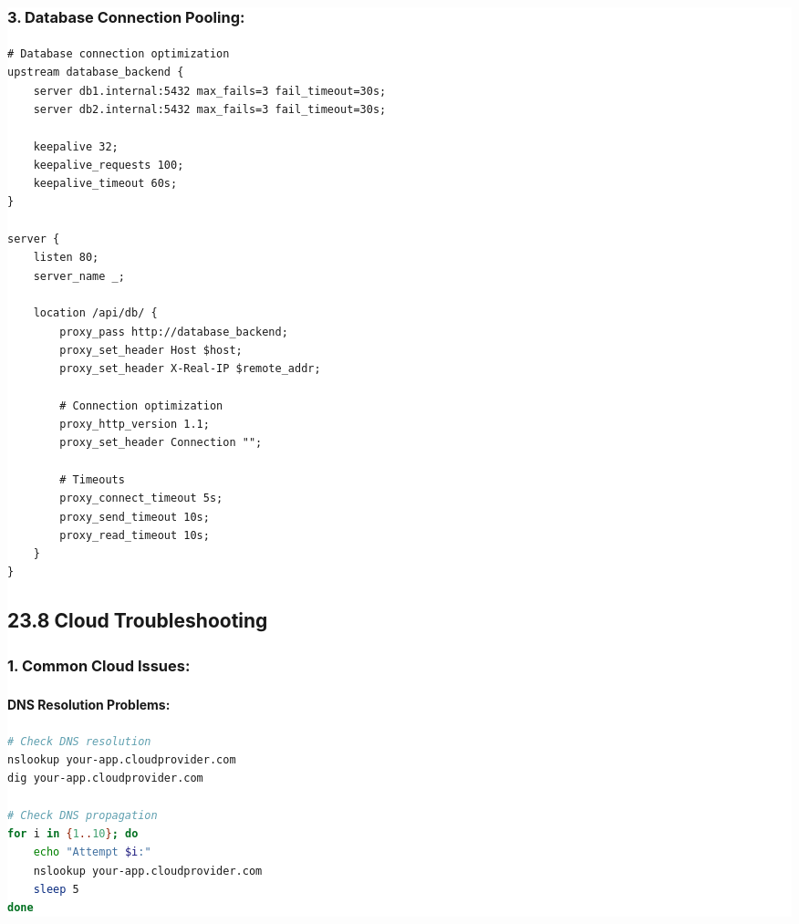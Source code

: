 
### 3. Database Connection Pooling:
```nginx
# Database connection optimization
upstream database_backend {
    server db1.internal:5432 max_fails=3 fail_timeout=30s;
    server db2.internal:5432 max_fails=3 fail_timeout=30s;
    
    keepalive 32;
    keepalive_requests 100;
    keepalive_timeout 60s;
}

server {
    listen 80;
    server_name _;
    
    location /api/db/ {
        proxy_pass http://database_backend;
        proxy_set_header Host $host;
        proxy_set_header X-Real-IP $remote_addr;
        
        # Connection optimization
        proxy_http_version 1.1;
        proxy_set_header Connection "";
        
        # Timeouts
        proxy_connect_timeout 5s;
        proxy_send_timeout 10s;
        proxy_read_timeout 10s;
    }
}
```

## 23.8 Cloud Troubleshooting

### 1. Common Cloud Issues:

#### DNS Resolution Problems:
```bash
# Check DNS resolution
nslookup your-app.cloudprovider.com
dig your-app.cloudprovider.com

# Check DNS propagation
for i in {1..10}; do
    echo "Attempt $i:"
    nslookup your-app.cloudprovider.com
    sleep 5
done
```

